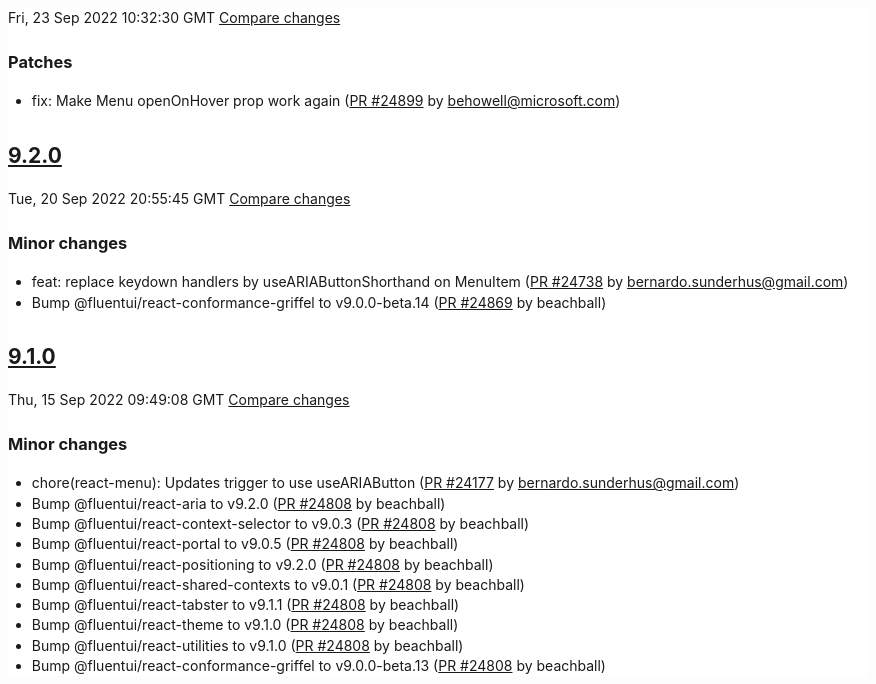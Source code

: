 Fri, 23 Sep 2022 10:32:30 GMT 
[Compare changes](https://github.com/microsoft/fluentui/compare/@fluentui/react-menu_v9.2.0..@fluentui/react-menu_v9.2.1)

### Patches

- fix: Make Menu openOnHover prop work again ([PR #24899](https://github.com/microsoft/fluentui/pull/24899) by behowell@microsoft.com)

## [9.2.0](https://github.com/microsoft/fluentui/tree/@fluentui/react-menu_v9.2.0)

Tue, 20 Sep 2022 20:55:45 GMT 
[Compare changes](https://github.com/microsoft/fluentui/compare/@fluentui/react-menu_v9.1.0..@fluentui/react-menu_v9.2.0)

### Minor changes

- feat: replace keydown handlers by useARIAButtonShorthand on MenuItem ([PR #24738](https://github.com/microsoft/fluentui/pull/24738) by bernardo.sunderhus@gmail.com)
- Bump @fluentui/react-conformance-griffel to v9.0.0-beta.14 ([PR #24869](https://github.com/microsoft/fluentui/pull/24869) by beachball)

## [9.1.0](https://github.com/microsoft/fluentui/tree/@fluentui/react-menu_v9.1.0)

Thu, 15 Sep 2022 09:49:08 GMT 
[Compare changes](https://github.com/microsoft/fluentui/compare/@fluentui/react-menu_v9.0.4..@fluentui/react-menu_v9.1.0)

### Minor changes

- chore(react-menu): Updates trigger to use useARIAButton ([PR #24177](https://github.com/microsoft/fluentui/pull/24177) by bernardo.sunderhus@gmail.com)
- Bump @fluentui/react-aria to v9.2.0 ([PR #24808](https://github.com/microsoft/fluentui/pull/24808) by beachball)
- Bump @fluentui/react-context-selector to v9.0.3 ([PR #24808](https://github.com/microsoft/fluentui/pull/24808) by beachball)
- Bump @fluentui/react-portal to v9.0.5 ([PR #24808](https://github.com/microsoft/fluentui/pull/24808) by beachball)
- Bump @fluentui/react-positioning to v9.2.0 ([PR #24808](https://github.com/microsoft/fluentui/pull/24808) by beachball)
- Bump @fluentui/react-shared-contexts to v9.0.1 ([PR #24808](https://github.com/microsoft/fluentui/pull/24808) by beachball)
- Bump @fluentui/react-tabster to v9.1.1 ([PR #24808](https://github.com/microsoft/fluentui/pull/24808) by beachball)
- Bump @fluentui/react-theme to v9.1.0 ([PR #24808](https://github.com/microsoft/fluentui/pull/24808) by beachball)
- Bump @fluentui/react-utilities to v9.1.0 ([PR #24808](https://github.com/microsoft/fluentui/pull/24808) by beachball)
- Bump @fluentui/react-conformance-griffel to v9.0.0-beta.13 ([PR #24808](https://github.com/microsoft/fluentui/pull/24808) by beachball)
